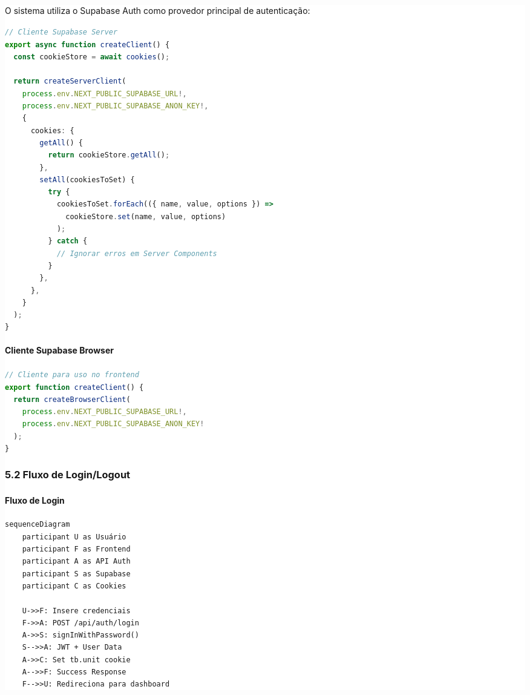 O sistema utiliza o Supabase Auth como provedor principal de autenticação:

```typescript
// Cliente Supabase Server
export async function createClient() {
  const cookieStore = await cookies();

  return createServerClient(
    process.env.NEXT_PUBLIC_SUPABASE_URL!,
    process.env.NEXT_PUBLIC_SUPABASE_ANON_KEY!,
    {
      cookies: {
        getAll() {
          return cookieStore.getAll();
        },
        setAll(cookiesToSet) {
          try {
            cookiesToSet.forEach(({ name, value, options }) =>
              cookieStore.set(name, value, options)
            );
          } catch {
            // Ignorar erros em Server Components
          }
        },
      },
    }
  );
}
```

#### Cliente Supabase Browser

```typescript
// Cliente para uso no frontend
export function createClient() {
  return createBrowserClient(
    process.env.NEXT_PUBLIC_SUPABASE_URL!,
    process.env.NEXT_PUBLIC_SUPABASE_ANON_KEY!
  );
}
```

### 5.2 Fluxo de Login/Logout

#### Fluxo de Login

```mermaid
sequenceDiagram
    participant U as Usuário
    participant F as Frontend
    participant A as API Auth
    participant S as Supabase
    participant C as Cookies

    U->>F: Insere credenciais
    F->>A: POST /api/auth/login
    A->>S: signInWithPassword()
    S-->>A: JWT + User Data
    A->>C: Set tb.unit cookie
    A-->>F: Success Response
    F-->>U: Redireciona para dashboard
```
